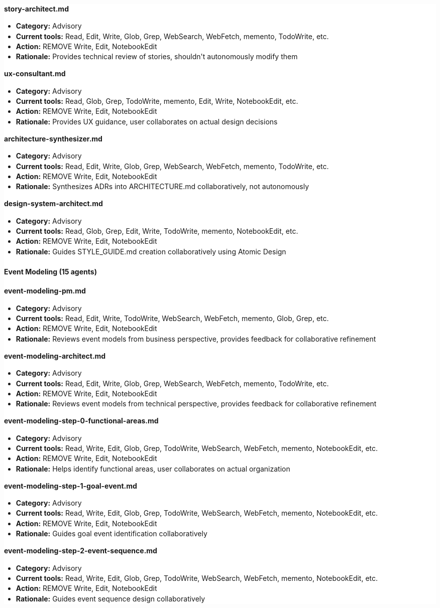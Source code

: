 **story-architect.md**
- **Category:** Advisory
- **Current tools:** Read, Edit, Write, Glob, Grep, WebSearch, WebFetch, memento, TodoWrite, etc.
- **Action:** REMOVE Write, Edit, NotebookEdit
- **Rationale:** Provides technical review of stories, shouldn't autonomously modify them

**ux-consultant.md**
- **Category:** Advisory
- **Current tools:** Read, Glob, Grep, TodoWrite, memento, Edit, Write, NotebookEdit, etc.
- **Action:** REMOVE Write, Edit, NotebookEdit
- **Rationale:** Provides UX guidance, user collaborates on actual design decisions

**architecture-synthesizer.md**
- **Category:** Advisory
- **Current tools:** Read, Edit, Write, Glob, Grep, WebSearch, WebFetch, memento, TodoWrite, etc.
- **Action:** REMOVE Write, Edit, NotebookEdit
- **Rationale:** Synthesizes ADRs into ARCHITECTURE.md collaboratively, not autonomously

**design-system-architect.md**
- **Category:** Advisory
- **Current tools:** Read, Glob, Grep, Edit, Write, TodoWrite, memento, NotebookEdit, etc.
- **Action:** REMOVE Write, Edit, NotebookEdit
- **Rationale:** Guides STYLE_GUIDE.md creation collaboratively using Atomic Design

#### Event Modeling (15 agents)

**event-modeling-pm.md**
- **Category:** Advisory
- **Current tools:** Read, Edit, Write, TodoWrite, WebSearch, WebFetch, memento, Glob, Grep, etc.
- **Action:** REMOVE Write, Edit, NotebookEdit
- **Rationale:** Reviews event models from business perspective, provides feedback for collaborative refinement

**event-modeling-architect.md**
- **Category:** Advisory
- **Current tools:** Read, Edit, Write, Glob, Grep, WebSearch, WebFetch, memento, TodoWrite, etc.
- **Action:** REMOVE Write, Edit, NotebookEdit
- **Rationale:** Reviews event models from technical perspective, provides feedback for collaborative refinement

**event-modeling-step-0-functional-areas.md**
- **Category:** Advisory
- **Current tools:** Read, Write, Edit, Glob, Grep, TodoWrite, WebSearch, WebFetch, memento, NotebookEdit, etc.
- **Action:** REMOVE Write, Edit, NotebookEdit
- **Rationale:** Helps identify functional areas, user collaborates on actual organization

**event-modeling-step-1-goal-event.md**
- **Category:** Advisory
- **Current tools:** Read, Write, Edit, Glob, Grep, TodoWrite, WebSearch, WebFetch, memento, NotebookEdit, etc.
- **Action:** REMOVE Write, Edit, NotebookEdit
- **Rationale:** Guides goal event identification collaboratively

**event-modeling-step-2-event-sequence.md**
- **Category:** Advisory
- **Current tools:** Read, Write, Edit, Glob, Grep, TodoWrite, WebSearch, WebFetch, memento, NotebookEdit, etc.
- **Action:** REMOVE Write, Edit, NotebookEdit
- **Rationale:** Guides event sequence design collaboratively
